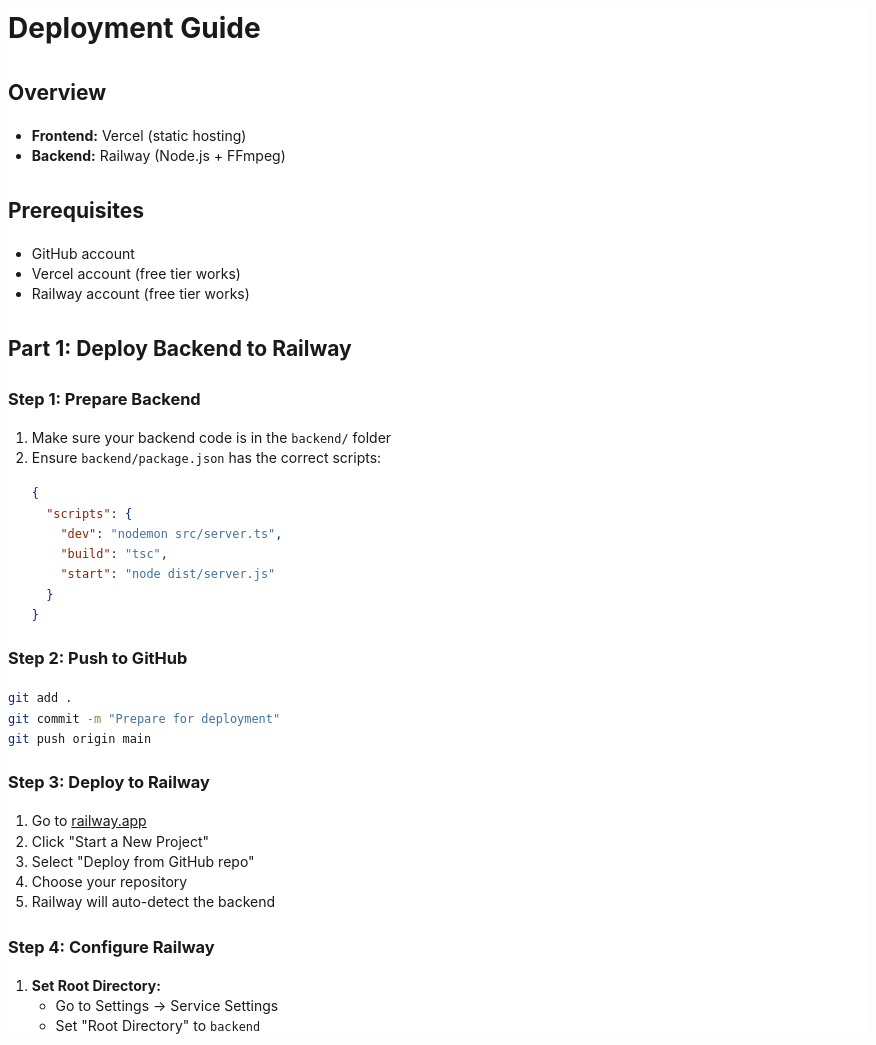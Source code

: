 # Deployment Guide

## Overview

- **Frontend:** Vercel (static hosting)
- **Backend:** Railway (Node.js + FFmpeg)

## Prerequisites

- GitHub account
- Vercel account (free tier works)
- Railway account (free tier works)

## Part 1: Deploy Backend to Railway

### Step 1: Prepare Backend

1. Make sure your backend code is in the `backend/` folder
2. Ensure `backend/package.json` has the correct scripts:
   ```json
   {
     "scripts": {
       "dev": "nodemon src/server.ts",
       "build": "tsc",
       "start": "node dist/server.js"
     }
   }
   ```

### Step 2: Push to GitHub

```bash
git add .
git commit -m "Prepare for deployment"
git push origin main
```

### Step 3: Deploy to Railway

1. Go to [railway.app](https://railway.app)
2. Click "Start a New Project"
3. Select "Deploy from GitHub repo"
4. Choose your repository
5. Railway will auto-detect the backend

### Step 4: Configure Railway

1. **Set Root Directory:**
   - Go to Settings → Service Settings
   - Set "Root Directory" to `backend`
